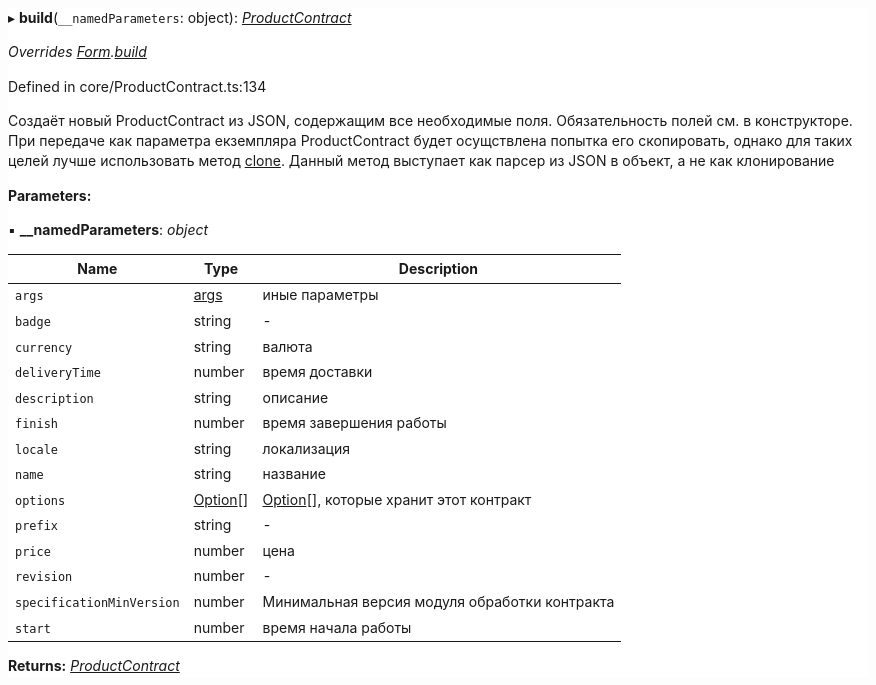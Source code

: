 ▸ **build**(`__namedParameters`: object): *[ProductContract](_core_productcontract_.productcontract.md)*

*Overrides [Form](_core_form_.form.md).[build](_core_form_.form.md#static-protected-build)*

Defined in core/ProductContract.ts:134

Создаёт новый ProductContract из JSON, содержащим все необходимые поля. Обязательность полей см. в конструкторе.
При передаче как параметра екземпляра ProductContract будет осущствлена попытка его скопировать, однако для таких целей
лучше использовать метод [clone](_core_productcontract_.productcontract.md#clone). Данный метод выступает как парсер из JSON в объект, а не как клонирование

**Parameters:**

▪ **__namedParameters**: *object*

Name | Type | Description |
------ | ------ | ------ |
`args` | [args](undefined) | иные параметры  |
`badge` | string | - |
`currency` | string | валюта |
`deliveryTime` | number | время доставки |
`description` | string | описание |
`finish` | number | время завершения работы |
`locale` | string | локализация |
`name` | string | название |
`options` | [Option](_core_option_.option.md)[] | [Option](_core_option_.option.md)[], которые хранит этот контракт |
`prefix` | string | - |
`price` | number | цена |
`revision` | number | - |
`specificationMinVersion` | number | Минимальная версия модуля обработки контракта |
`start` | number | время начала работы |

**Returns:** *[ProductContract](_core_productcontract_.productcontract.md)*
